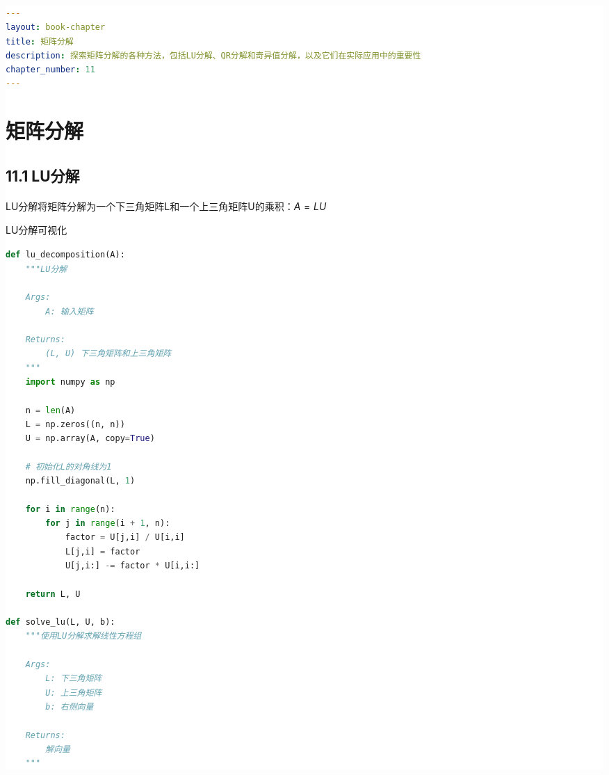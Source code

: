 ```yaml
---
layout: book-chapter
title: 矩阵分解
description: 探索矩阵分解的各种方法，包括LU分解、QR分解和奇异值分解，以及它们在实际应用中的重要性
chapter_number: 11
---
```


# 矩阵分解

## 11.1 LU分解

LU分解将矩阵分解为一个下三角矩阵L和一个上三角矩阵U的乘积：$A = LU$

<div class="visualization-container">
    <div class="visualization-title">LU分解可视化</div>
    <div id="lu-decomp"></div>
</div>

<script>
document.addEventListener('DOMContentLoaded', function() {
    LinearAlgebraViz.createLUDecompViz('#lu-decomp');
});
</script>

```python
def lu_decomposition(A):
    """LU分解
    
    Args:
        A: 输入矩阵
    
    Returns:
        (L, U) 下三角矩阵和上三角矩阵
    """
    import numpy as np
    
    n = len(A)
    L = np.zeros((n, n))
    U = np.array(A, copy=True)
    
    # 初始化L的对角线为1
    np.fill_diagonal(L, 1)
    
    for i in range(n):
        for j in range(i + 1, n):
            factor = U[j,i] / U[i,i]
            L[j,i] = factor
            U[j,i:] -= factor * U[i,i:]
    
    return L, U

def solve_lu(L, U, b):
    """使用LU分解求解线性方程组
    
    Args:
        L: 下三角矩阵
        U: 上三角矩阵
        b: 右侧向量
    
    Returns:
        解向量
    """
```